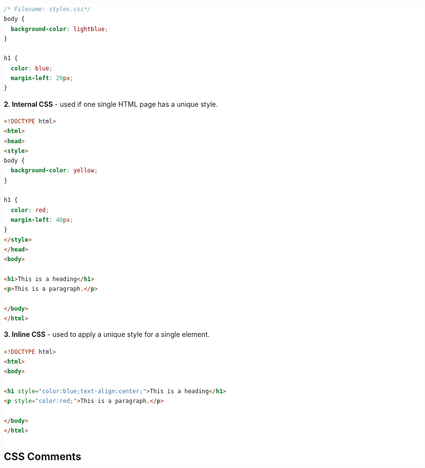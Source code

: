 ```css
/* Filename: styles.css*/
body {
  background-color: lightblue;
}

h1 {
  color: blue;
  margin-left: 20px;
}
```

**2. Internal CSS** - used if one single HTML page has a unique style.

```html
<!DOCTYPE html>
<html>
<head>
<style>
body {
  background-color: yellow;
}

h1 {
  color: red;
  margin-left: 40px;
}
</style>
</head>
<body>

<h1>This is a heading</h1>
<p>This is a paragraph.</p>

</body>
</html>
```

**3. Inline CSS** - used to apply a unique style for a single element.

```html
<!DOCTYPE html>
<html>
<body>

<h1 style="color:blue;text-align:center;">This is a heading</h1>
<p style="color:red;">This is a paragraph.</p>

</body>
</html>
```

## CSS Comments
